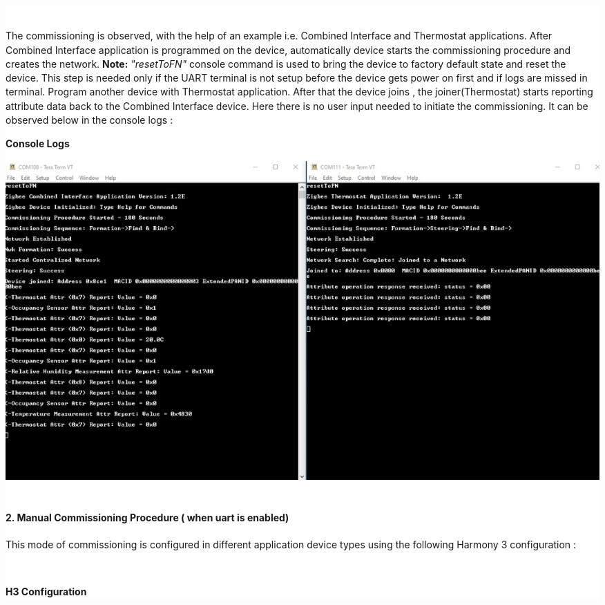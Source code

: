   </br>

The commissioning is observed,  with the help of an example i.e. Combined Interface and Thermostat applications. After Combined Interface application is programmed on the device, automatically device starts the commissioning procedure and creates the network.
**Note:** <i>"resetToFN"</i> console command is used to bring the device to factory default state and reset the device. This step is needed only if the UART terminal is not setup before the device gets power on first and if logs are missed in terminal.
Program another device with Thermostat application. After that the device joins , the joiner(Thermostat) starts reporting attribute data back to the Combined Interface device. Here there is no user input needed to initiate the commissioning. It can be observed below in the console logs :
</br>

 <span class='icon icon-terminal inline-block highlight-success'> **Console Logs**</span>
  <div style="text-align:center"><img src="doc/resources/auto_commissioning_ci_thermostat.jpg" ></div>
  </br>

#### 2. Manual Commissioning Procedure ( when uart is enabled)

This mode of commissioning is configured in different application device types using the following Harmony 3 configuration :

</br>

<span class='icon icon-gear inline-block highlight-error'> **H3 Configuration**</span>
</br>
